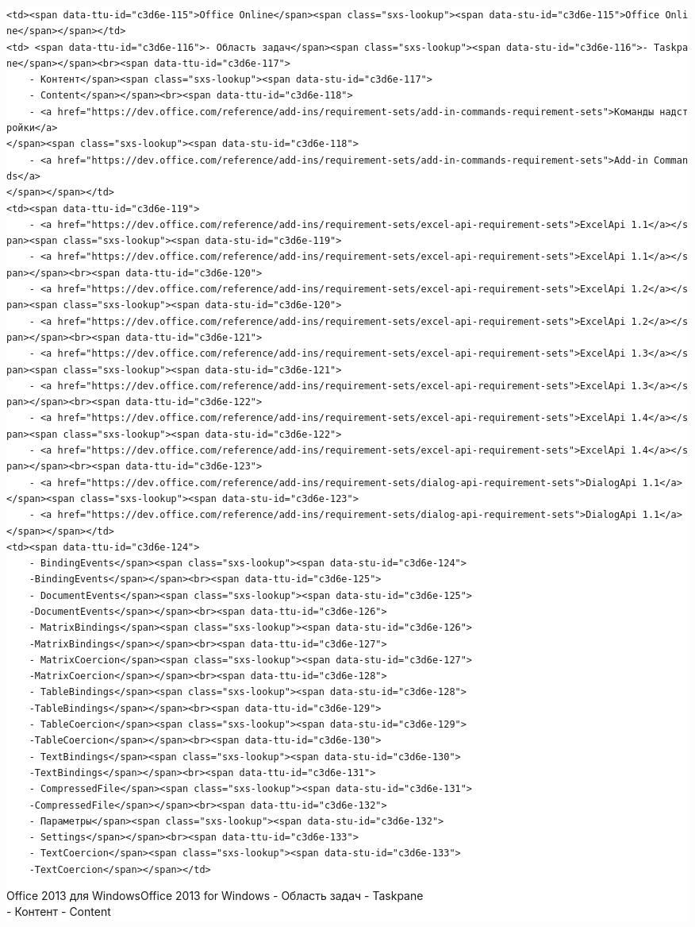     <td><span data-ttu-id="c3d6e-115">Office Online</span><span class="sxs-lookup"><span data-stu-id="c3d6e-115">Office Online</span></span></td>
    <td> <span data-ttu-id="c3d6e-116">- Область задач</span><span class="sxs-lookup"><span data-stu-id="c3d6e-116">- Taskpane</span></span><br><span data-ttu-id="c3d6e-117">
        - Контент</span><span class="sxs-lookup"><span data-stu-id="c3d6e-117">
        - Content</span></span><br><span data-ttu-id="c3d6e-118">
        - <a href="https://dev.office.com/reference/add-ins/requirement-sets/add-in-commands-requirement-sets">Команды надстройки</a>
    </span><span class="sxs-lookup"><span data-stu-id="c3d6e-118">
        - <a href="https://dev.office.com/reference/add-ins/requirement-sets/add-in-commands-requirement-sets">Add-in Commands</a>
    </span></span></td>
    <td><span data-ttu-id="c3d6e-119">
        - <a href="https://dev.office.com/reference/add-ins/requirement-sets/excel-api-requirement-sets">ExcelApi 1.1</a></span><span class="sxs-lookup"><span data-stu-id="c3d6e-119">
        - <a href="https://dev.office.com/reference/add-ins/requirement-sets/excel-api-requirement-sets">ExcelApi 1.1</a></span></span><br><span data-ttu-id="c3d6e-120">
        - <a href="https://dev.office.com/reference/add-ins/requirement-sets/excel-api-requirement-sets">ExcelApi 1.2</a></span><span class="sxs-lookup"><span data-stu-id="c3d6e-120">
        - <a href="https://dev.office.com/reference/add-ins/requirement-sets/excel-api-requirement-sets">ExcelApi 1.2</a></span></span><br><span data-ttu-id="c3d6e-121">
        - <a href="https://dev.office.com/reference/add-ins/requirement-sets/excel-api-requirement-sets">ExcelApi 1.3</a></span><span class="sxs-lookup"><span data-stu-id="c3d6e-121">
        - <a href="https://dev.office.com/reference/add-ins/requirement-sets/excel-api-requirement-sets">ExcelApi 1.3</a></span></span><br><span data-ttu-id="c3d6e-122">
        - <a href="https://dev.office.com/reference/add-ins/requirement-sets/excel-api-requirement-sets">ExcelApi 1.4</a></span><span class="sxs-lookup"><span data-stu-id="c3d6e-122">
        - <a href="https://dev.office.com/reference/add-ins/requirement-sets/excel-api-requirement-sets">ExcelApi 1.4</a></span></span><br><span data-ttu-id="c3d6e-123">
        - <a href="https://dev.office.com/reference/add-ins/requirement-sets/dialog-api-requirement-sets">DialogApi 1.1</a></span><span class="sxs-lookup"><span data-stu-id="c3d6e-123">
        - <a href="https://dev.office.com/reference/add-ins/requirement-sets/dialog-api-requirement-sets">DialogApi 1.1</a></span></span></td>
    <td><span data-ttu-id="c3d6e-124">
        - BindingEvents</span><span class="sxs-lookup"><span data-stu-id="c3d6e-124">
        -BindingEvents</span></span><br><span data-ttu-id="c3d6e-125">
        - DocumentEvents</span><span class="sxs-lookup"><span data-stu-id="c3d6e-125">
        -DocumentEvents</span></span><br><span data-ttu-id="c3d6e-126">
        - MatrixBindings</span><span class="sxs-lookup"><span data-stu-id="c3d6e-126">
        -MatrixBindings</span></span><br><span data-ttu-id="c3d6e-127">
        - MatrixCoercion</span><span class="sxs-lookup"><span data-stu-id="c3d6e-127">
        -MatrixCoercion</span></span><br><span data-ttu-id="c3d6e-128">
        - TableBindings</span><span class="sxs-lookup"><span data-stu-id="c3d6e-128">
        -TableBindings</span></span><br><span data-ttu-id="c3d6e-129">
        - TableCoercion</span><span class="sxs-lookup"><span data-stu-id="c3d6e-129">
        -TableCoercion</span></span><br><span data-ttu-id="c3d6e-130">
        - TextBindings</span><span class="sxs-lookup"><span data-stu-id="c3d6e-130">
        -TextBindings</span></span><br><span data-ttu-id="c3d6e-131">
        - CompressedFile</span><span class="sxs-lookup"><span data-stu-id="c3d6e-131">
        -CompressedFile</span></span><br><span data-ttu-id="c3d6e-132">
        - Параметры</span><span class="sxs-lookup"><span data-stu-id="c3d6e-132">
        - Settings</span></span><br><span data-ttu-id="c3d6e-133">
        - TextCoercion</span><span class="sxs-lookup"><span data-stu-id="c3d6e-133">
        -TextCoercion</span></span></td>
  </tr>
  <tr>
    <td><span data-ttu-id="c3d6e-134">Office 2013 для Windows</span><span class="sxs-lookup"><span data-stu-id="c3d6e-134">Office 2013 for Windows</span></span></td>
    <td><span data-ttu-id="c3d6e-135">
        - Область задач</span><span class="sxs-lookup"><span data-stu-id="c3d6e-135">
        - Taskpane</span></span><br><span data-ttu-id="c3d6e-136">
        - Контент</span><span class="sxs-lookup"><span data-stu-id="c3d6e-136">
        - Content</span></span></td>